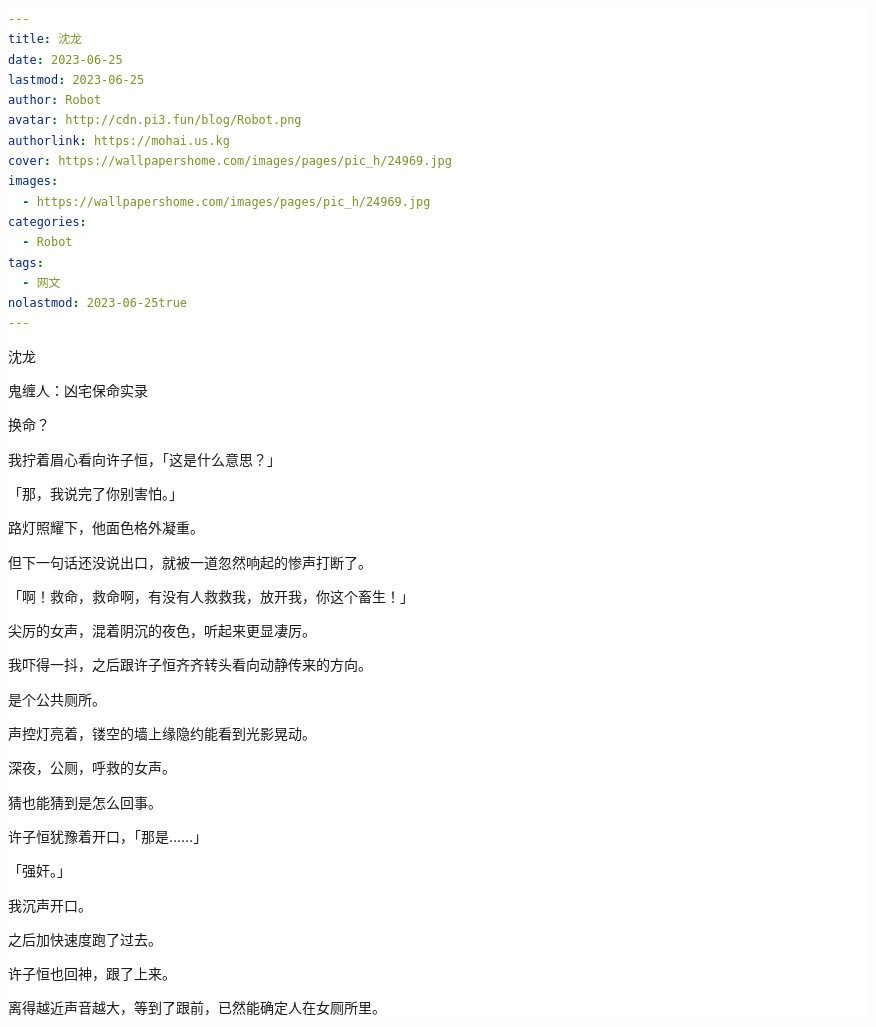 ```yaml
---
title: 沈龙
date: 2023-06-25
lastmod: 2023-06-25
author: Robot
avatar: http://cdn.pi3.fun/blog/Robot.png
authorlink: https://mohai.us.kg
cover: https://wallpapershome.com/images/pages/pic_h/24969.jpg
images:
  - https://wallpapershome.com/images/pages/pic_h/24969.jpg
categories:
  - Robot
tags:
  - 网文
nolastmod: 2023-06-25true
---
```




沈龙

鬼缠人：凶宅保命实录

换命？

我拧着眉心看向许子恒，「这是什么意思？」

「那，我说完了你别害怕。」

路灯照耀下，他面色格外凝重。

但下一句话还没说出口，就被一道忽然响起的惨声打断了。

「啊！救命，救命啊，有没有人救救我，放开我，你这个畜生！」

尖厉的女声，混着阴沉的夜色，听起来更显凄厉。

我吓得一抖，之后跟许子恒齐齐转头看向动静传来的方向。

是个公共厕所。

声控灯亮着，镂空的墙上缘隐约能看到光影晃动。

深夜，公厕，呼救的女声。

猜也能猜到是怎么回事。

许子恒犹豫着开口，「那是……」

「强奸。」

我沉声开口。

之后加快速度跑了过去。

许子恒也回神，跟了上来。

离得越近声音越大，等到了跟前，已然能确定人在女厕所里。
